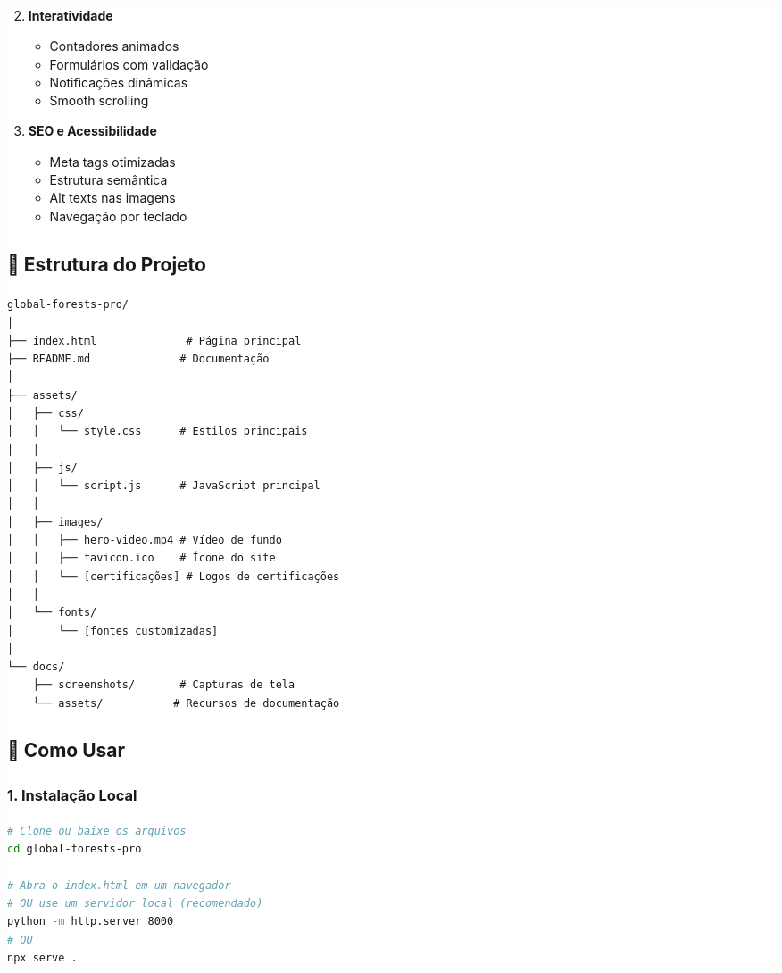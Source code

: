 2. **Interatividade**
   - Contadores animados
   - Formulários com validação
   - Notificações dinâmicas
   - Smooth scrolling

3. **SEO e Acessibilidade**
   - Meta tags otimizadas
   - Estrutura semântica
   - Alt texts nas imagens
   - Navegação por teclado

## 📁 Estrutura do Projeto

```
global-forests-pro/
│
├── index.html              # Página principal
├── README.md              # Documentação
│
├── assets/
│   ├── css/
│   │   └── style.css      # Estilos principais
│   │
│   ├── js/
│   │   └── script.js      # JavaScript principal
│   │
│   ├── images/
│   │   ├── hero-video.mp4 # Vídeo de fundo
│   │   ├── favicon.ico    # Ícone do site
│   │   └── [certificações] # Logos de certificações
│   │
│   └── fonts/
│       └── [fontes customizadas]
│
└── docs/
    ├── screenshots/       # Capturas de tela
    └── assets/           # Recursos de documentação
```

## 🔧 Como Usar

### 1. Instalação Local
```bash
# Clone ou baixe os arquivos
cd global-forests-pro

# Abra o index.html em um navegador
# OU use um servidor local (recomendado)
python -m http.server 8000
# OU
npx serve .
```
